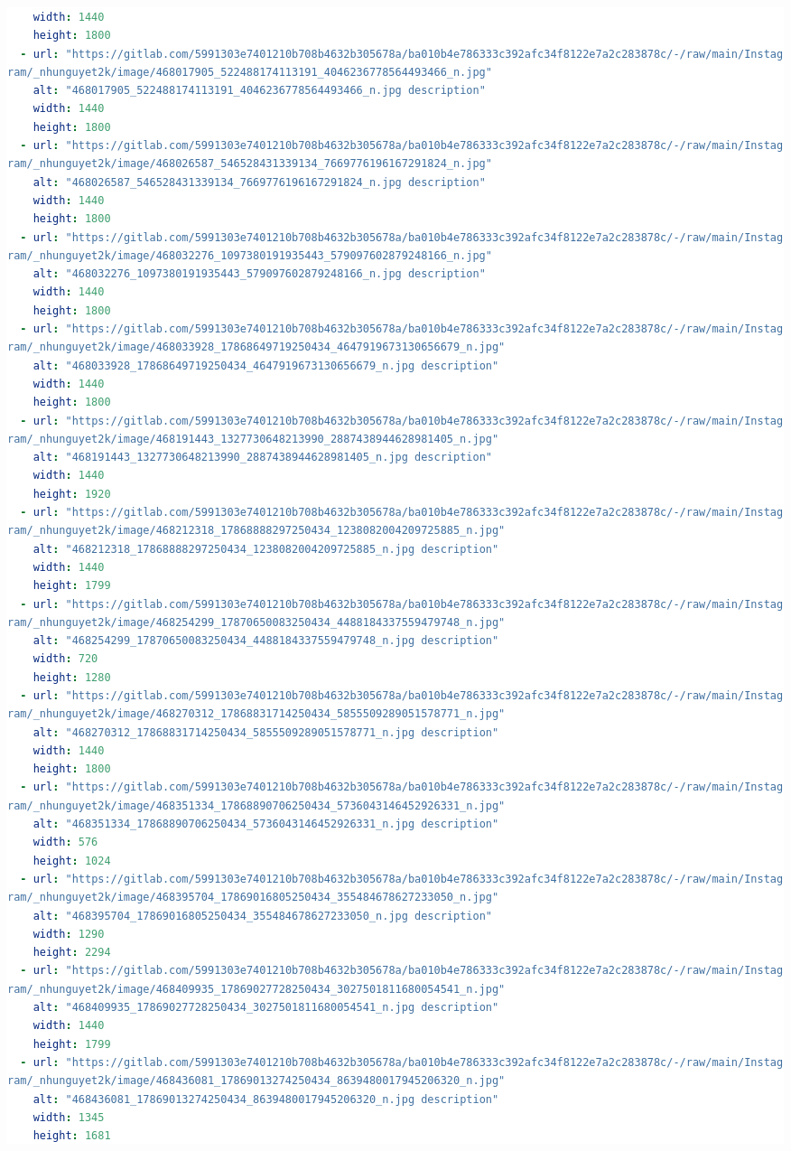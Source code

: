 ```yaml
    width: 1440
    height: 1800
  - url: "https://gitlab.com/5991303e7401210b708b4632b305678a/ba010b4e786333c392afc34f8122e7a2c283878c/-/raw/main/Instagram/_nhunguyet2k/image/468017905_522488174113191_4046236778564493466_n.jpg"
    alt: "468017905_522488174113191_4046236778564493466_n.jpg description"
    width: 1440
    height: 1800
  - url: "https://gitlab.com/5991303e7401210b708b4632b305678a/ba010b4e786333c392afc34f8122e7a2c283878c/-/raw/main/Instagram/_nhunguyet2k/image/468026587_546528431339134_7669776196167291824_n.jpg"
    alt: "468026587_546528431339134_7669776196167291824_n.jpg description"
    width: 1440
    height: 1800
  - url: "https://gitlab.com/5991303e7401210b708b4632b305678a/ba010b4e786333c392afc34f8122e7a2c283878c/-/raw/main/Instagram/_nhunguyet2k/image/468032276_1097380191935443_579097602879248166_n.jpg"
    alt: "468032276_1097380191935443_579097602879248166_n.jpg description"
    width: 1440
    height: 1800
  - url: "https://gitlab.com/5991303e7401210b708b4632b305678a/ba010b4e786333c392afc34f8122e7a2c283878c/-/raw/main/Instagram/_nhunguyet2k/image/468033928_17868649719250434_4647919673130656679_n.jpg"
    alt: "468033928_17868649719250434_4647919673130656679_n.jpg description"
    width: 1440
    height: 1800
  - url: "https://gitlab.com/5991303e7401210b708b4632b305678a/ba010b4e786333c392afc34f8122e7a2c283878c/-/raw/main/Instagram/_nhunguyet2k/image/468191443_1327730648213990_2887438944628981405_n.jpg"
    alt: "468191443_1327730648213990_2887438944628981405_n.jpg description"
    width: 1440
    height: 1920
  - url: "https://gitlab.com/5991303e7401210b708b4632b305678a/ba010b4e786333c392afc34f8122e7a2c283878c/-/raw/main/Instagram/_nhunguyet2k/image/468212318_17868888297250434_1238082004209725885_n.jpg"
    alt: "468212318_17868888297250434_1238082004209725885_n.jpg description"
    width: 1440
    height: 1799
  - url: "https://gitlab.com/5991303e7401210b708b4632b305678a/ba010b4e786333c392afc34f8122e7a2c283878c/-/raw/main/Instagram/_nhunguyet2k/image/468254299_17870650083250434_4488184337559479748_n.jpg"
    alt: "468254299_17870650083250434_4488184337559479748_n.jpg description"
    width: 720
    height: 1280
  - url: "https://gitlab.com/5991303e7401210b708b4632b305678a/ba010b4e786333c392afc34f8122e7a2c283878c/-/raw/main/Instagram/_nhunguyet2k/image/468270312_17868831714250434_5855509289051578771_n.jpg"
    alt: "468270312_17868831714250434_5855509289051578771_n.jpg description"
    width: 1440
    height: 1800
  - url: "https://gitlab.com/5991303e7401210b708b4632b305678a/ba010b4e786333c392afc34f8122e7a2c283878c/-/raw/main/Instagram/_nhunguyet2k/image/468351334_17868890706250434_5736043146452926331_n.jpg"
    alt: "468351334_17868890706250434_5736043146452926331_n.jpg description"
    width: 576
    height: 1024
  - url: "https://gitlab.com/5991303e7401210b708b4632b305678a/ba010b4e786333c392afc34f8122e7a2c283878c/-/raw/main/Instagram/_nhunguyet2k/image/468395704_17869016805250434_355484678627233050_n.jpg"
    alt: "468395704_17869016805250434_355484678627233050_n.jpg description"
    width: 1290
    height: 2294
  - url: "https://gitlab.com/5991303e7401210b708b4632b305678a/ba010b4e786333c392afc34f8122e7a2c283878c/-/raw/main/Instagram/_nhunguyet2k/image/468409935_17869027728250434_3027501811680054541_n.jpg"
    alt: "468409935_17869027728250434_3027501811680054541_n.jpg description"
    width: 1440
    height: 1799
  - url: "https://gitlab.com/5991303e7401210b708b4632b305678a/ba010b4e786333c392afc34f8122e7a2c283878c/-/raw/main/Instagram/_nhunguyet2k/image/468436081_17869013274250434_8639480017945206320_n.jpg"
    alt: "468436081_17869013274250434_8639480017945206320_n.jpg description"
    width: 1345
    height: 1681
```